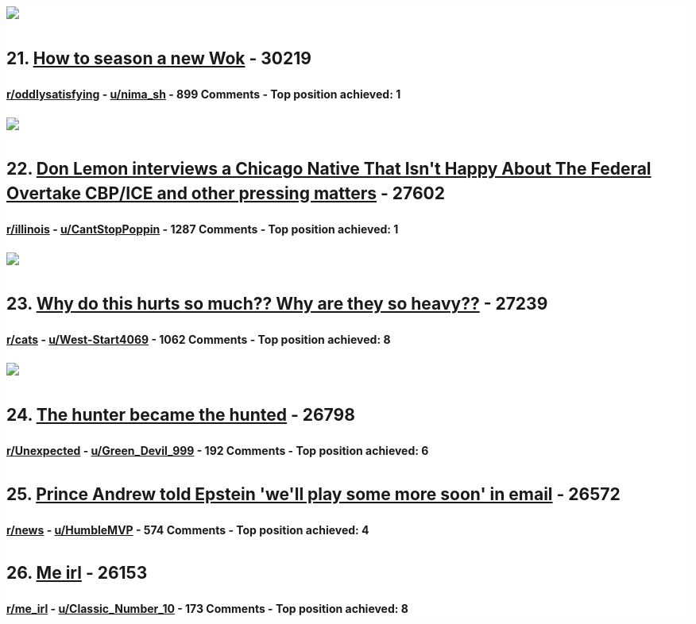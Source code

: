 <a href="https://v.redd.it/yhczeigouxuf1"><img src="https://external-preview.redd.it/cTRiaXprbW91eHVmMUWmJIqH847fHFoz04MJ3HE5INzO31MXW5fOUIOV04Q9.png?width=140&amp;height=90&amp;format=jpg&amp;auto=webp&amp;s=c0730a80ee6ecd3108822c4309fca3d3f2234ce7"></img></a>

## 21. [How to season a new Wok](http://reddit.com/r/oddlysatisfying/comments/1o5adpi/how_to_season_a_new_wok/) - 30219
#### [r/oddlysatisfying](http://reddit.com/r/oddlysatisfying) - [u/nima_sh](http://reddit.com/u/nima_sh) - 899 Comments - Top position achieved: 1

<a href="https://v.redd.it/v0xpornx5tuf1"><img src="https://external-preview.redd.it/OTEzYm1icng1dHVmMX6oqIGbaiCgvU4MnkFBzy6SfDTysWa5azanQLjJEAJB.png?width=140&amp;height=140&amp;format=jpg&amp;auto=webp&amp;s=5e2b0301531f04df08ab02e594bfcb464f33c4ce"></img></a>

## 22. [Don Lemon interviews a Chicago Native That Isn't Happy About The Federal Overtake CBP/ICE and other pressing matters](http://reddit.com/r/illinois/comments/1o5ofcv/don_lemon_interviews_a_chicago_native_that_isnt/) - 27602
#### [r/illinois](http://reddit.com/r/illinois) - [u/CantStopPoppin](http://reddit.com/u/CantStopPoppin) - 1287 Comments - Top position achieved: 1

<a href="https://v.redd.it/8h4hwremnwuf1"><img src="https://external-preview.redd.it/b20weGRzZW1ud3VmMdQ_sjTTYHt4P2VNEzGrrudI8izGwyRO_xcFWDQfWPIn.png?width=140&amp;height=140&amp;format=jpg&amp;auto=webp&amp;s=621e49908cdc8e7999b5770074902ae15527f9d7"></img></a>

## 23. [Why do this hurts so much?? Why are they so heavy??](http://reddit.com/r/cats/comments/1o5penl/why_do_this_hurts_so_much_why_are_they_so_heavy/) - 27239
#### [r/cats](http://reddit.com/r/cats) - [u/West-Start4069](http://reddit.com/u/West-Start4069) - 1062 Comments - Top position achieved: 8

<a href="https://www.reddit.com/gallery/1o5penl"><img src="https://a.thumbs.redditmedia.com/YqIJtxmbQFhUgs6cdDF-jWXDsqGjMQY5uZguMBerJS8.jpg"></img></a>

## 24. [The hunter became the hunted](http://reddit.com/r/Unexpected/comments/1o5ahz5/the_hunter_became_the_hunted/) - 26798
#### [r/Unexpected](http://reddit.com/r/Unexpected) - [u/Green_Devil_999](http://reddit.com/u/Green_Devil_999) - 192 Comments - Top position achieved: 6

## 25. [Prince Andrew told Epstein 'we'll play some more soon' in email](http://reddit.com/r/news/comments/1o5tb58/prince_andrew_told_epstein_well_play_some_more/) - 26572
#### [r/news](http://reddit.com/r/news) - [u/HumbleMVP](http://reddit.com/u/HumbleMVP) - 574 Comments - Top position achieved: 4

## 26. [Me irl](http://reddit.com/r/me_irl/comments/1o5j7xd/me_irl/) - 26153
#### [r/me_irl](http://reddit.com/r/me_irl) - [u/Classic_Number_10](http://reddit.com/u/Classic_Number_10) - 173 Comments - Top position achieved: 8
